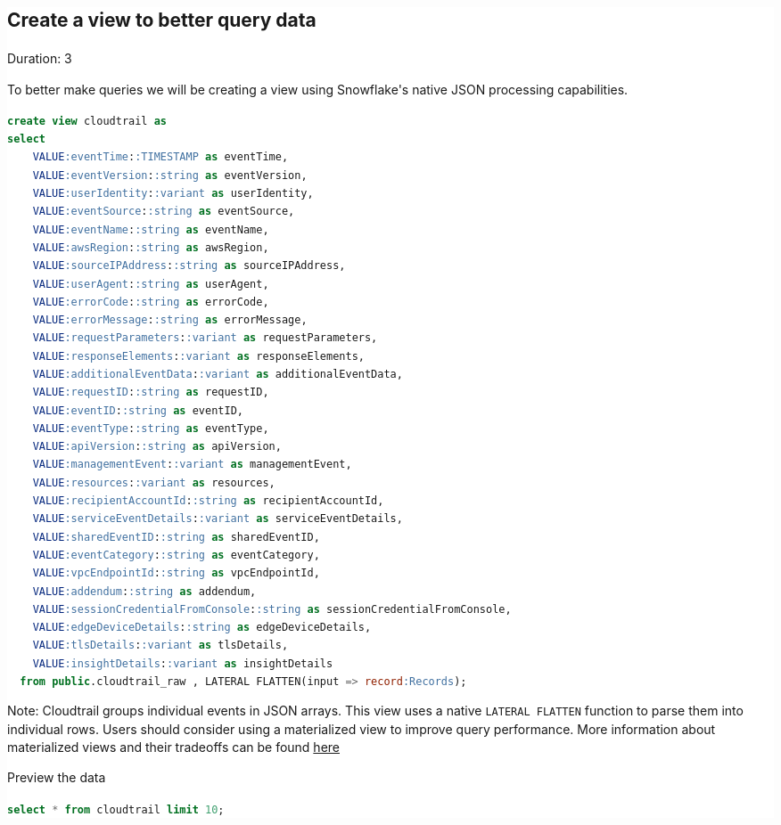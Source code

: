 ## Create a view to better query data
Duration: 3

To better make queries we will be creating a view using Snowflake's native JSON processing capabilities.

```sql
create view cloudtrail as
select 
    VALUE:eventTime::TIMESTAMP as eventTime, 
    VALUE:eventVersion::string as eventVersion,
    VALUE:userIdentity::variant as userIdentity,
    VALUE:eventSource::string as eventSource,
    VALUE:eventName::string as eventName,
    VALUE:awsRegion::string as awsRegion,
    VALUE:sourceIPAddress::string as sourceIPAddress,
    VALUE:userAgent::string as userAgent,
    VALUE:errorCode::string as errorCode,
    VALUE:errorMessage::string as errorMessage,
    VALUE:requestParameters::variant as requestParameters,
    VALUE:responseElements::variant as responseElements,
    VALUE:additionalEventData::variant as additionalEventData,
    VALUE:requestID::string as requestID,
    VALUE:eventID::string as eventID,
    VALUE:eventType::string as eventType,
    VALUE:apiVersion::string as apiVersion,
    VALUE:managementEvent::variant as managementEvent,
    VALUE:resources::variant as resources,
    VALUE:recipientAccountId::string as recipientAccountId,
    VALUE:serviceEventDetails::variant as serviceEventDetails,
    VALUE:sharedEventID::string as sharedEventID,
    VALUE:eventCategory::string as eventCategory,
    VALUE:vpcEndpointId::string as vpcEndpointId,
    VALUE:addendum::string as addendum,
    VALUE:sessionCredentialFromConsole::string as sessionCredentialFromConsole,
    VALUE:edgeDeviceDetails::string as edgeDeviceDetails,
    VALUE:tlsDetails::variant as tlsDetails,
    VALUE:insightDetails::variant as insightDetails
  from public.cloudtrail_raw , LATERAL FLATTEN(input => record:Records);
```

Note: Cloudtrail groups individual events in JSON arrays. This view uses a native `LATERAL FLATTEN` function to parse them into individual rows. Users should consider using a materialized view to improve query performance. More information about materialized views and their tradeoffs can be found [here](https://docs.snowflake.com/en/user-guide/views-materialized.html)


Preview the data
```sql
select * from cloudtrail limit 10;
```


